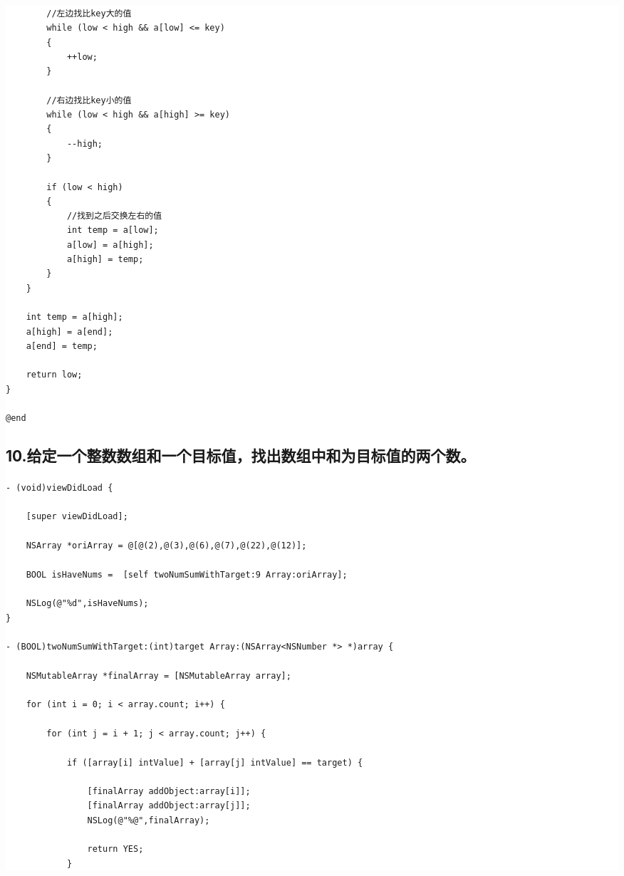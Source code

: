```
        //左边找比key大的值
        while (low < high && a[low] <= key)
        {
            ++low;
        }

        //右边找比key小的值
        while (low < high && a[high] >= key)
        {
            --high;
        }

        if (low < high)
        {
            //找到之后交换左右的值
            int temp = a[low];
            a[low] = a[high];
            a[high] = temp;
        }
    }

    int temp = a[high];
    a[high] = a[end];
    a[end] = temp;

    return low;
}

@end

```


## 10.给定一个整数数组和一个目标值，找出数组中和为目标值的两个数。

```
- (void)viewDidLoad {

    [super viewDidLoad];

    NSArray *oriArray = @[@(2),@(3),@(6),@(7),@(22),@(12)];

    BOOL isHaveNums =  [self twoNumSumWithTarget:9 Array:oriArray];

    NSLog(@"%d",isHaveNums);
}

- (BOOL)twoNumSumWithTarget:(int)target Array:(NSArray<NSNumber *> *)array {

    NSMutableArray *finalArray = [NSMutableArray array];

    for (int i = 0; i < array.count; i++) {

        for (int j = i + 1; j < array.count; j++) {

            if ([array[i] intValue] + [array[j] intValue] == target) {

                [finalArray addObject:array[i]];
                [finalArray addObject:array[j]];
                NSLog(@"%@",finalArray);

                return YES;
            }
```